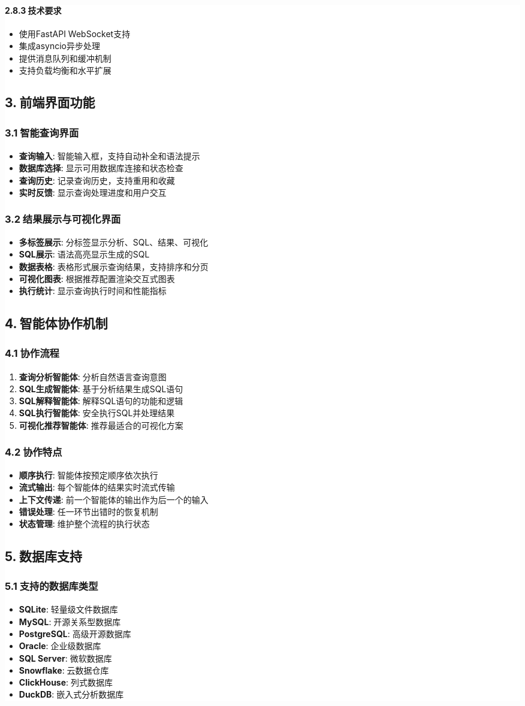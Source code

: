 #### 2.8.3 技术要求
- 使用FastAPI WebSocket支持
- 集成asyncio异步处理
- 提供消息队列和缓冲机制
- 支持负载均衡和水平扩展

## 3. 前端界面功能

### 3.1 智能查询界面
- **查询输入**: 智能输入框，支持自动补全和语法提示
- **数据库选择**: 显示可用数据库连接和状态检查
- **查询历史**: 记录查询历史，支持重用和收藏
- **实时反馈**: 显示查询处理进度和用户交互

### 3.2 结果展示与可视化界面
- **多标签展示**: 分标签显示分析、SQL、结果、可视化
- **SQL展示**: 语法高亮显示生成的SQL
- **数据表格**: 表格形式展示查询结果，支持排序和分页
- **可视化图表**: 根据推荐配置渲染交互式图表
- **执行统计**: 显示查询执行时间和性能指标

## 4. 智能体协作机制

### 4.1 协作流程
1. **查询分析智能体**: 分析自然语言查询意图
2. **SQL生成智能体**: 基于分析结果生成SQL语句
3. **SQL解释智能体**: 解释SQL语句的功能和逻辑
4. **SQL执行智能体**: 安全执行SQL并处理结果
5. **可视化推荐智能体**: 推荐最适合的可视化方案

### 4.2 协作特点
- **顺序执行**: 智能体按预定顺序依次执行
- **流式输出**: 每个智能体的结果实时流式传输
- **上下文传递**: 前一个智能体的输出作为后一个的输入
- **错误处理**: 任一环节出错时的恢复机制
- **状态管理**: 维护整个流程的执行状态

## 5. 数据库支持

### 5.1 支持的数据库类型
- **SQLite**: 轻量级文件数据库
- **MySQL**: 开源关系型数据库
- **PostgreSQL**: 高级开源数据库
- **Oracle**: 企业级数据库
- **SQL Server**: 微软数据库
- **Snowflake**: 云数据仓库
- **ClickHouse**: 列式数据库
- **DuckDB**: 嵌入式分析数据库
